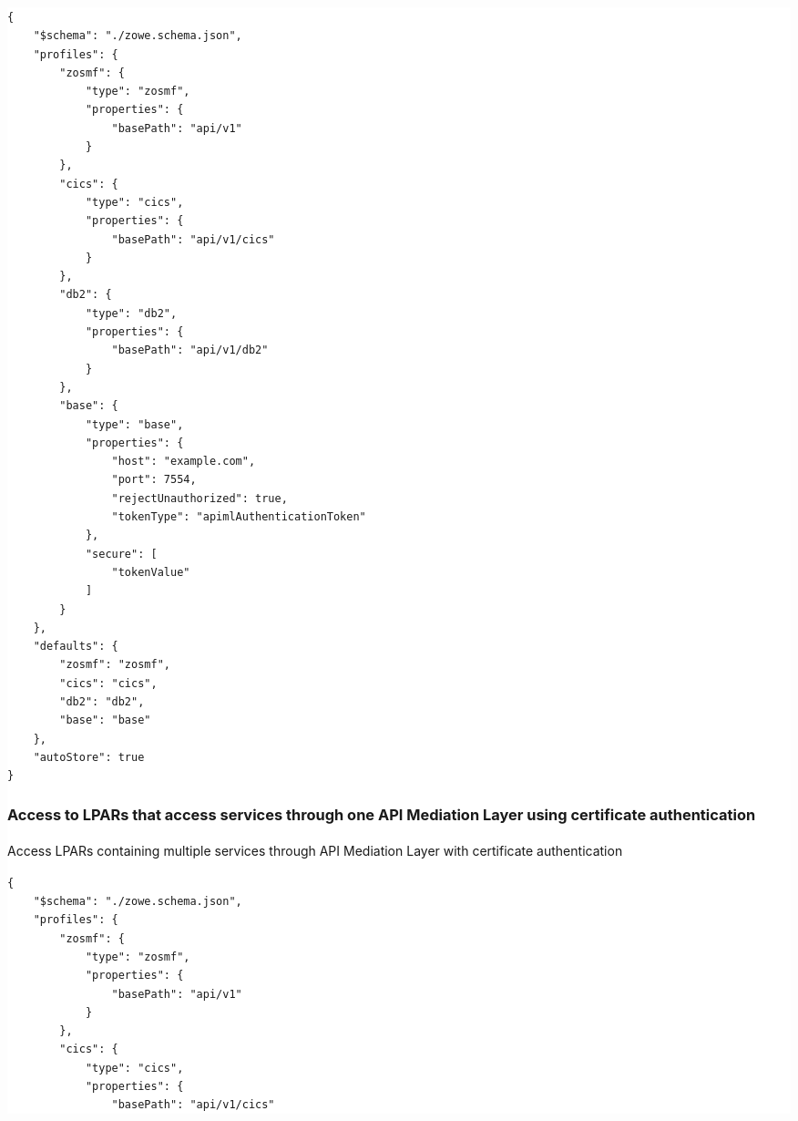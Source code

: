 ```
{
    "$schema": "./zowe.schema.json",
    "profiles": {
        "zosmf": {
            "type": "zosmf",
            "properties": {
                "basePath": "api/v1"
            }
        },
        "cics": {
            "type": "cics",
            "properties": {
                "basePath": "api/v1/cics"
            }
        },
        "db2": {
            "type": "db2",
            "properties": {
                "basePath": "api/v1/db2"
            }
        },
        "base": {
            "type": "base",
            "properties": {
                "host": "example.com",
                "port": 7554,
                "rejectUnauthorized": true,
                "tokenType": "apimlAuthenticationToken"
            },
            "secure": [
                "tokenValue"
            ]
        }
    },
    "defaults": {
        "zosmf": "zosmf",
        "cics": "cics",
        "db2": "db2",
        "base": "base"
    },
    "autoStore": true
}
```

### Access to LPARs that access services through one API Mediation Layer using certificate authentication

Access LPARs containing multiple services through API Mediation Layer with certificate authentication

```
{
    "$schema": "./zowe.schema.json",
    "profiles": {
        "zosmf": {
            "type": "zosmf",
            "properties": {
                "basePath": "api/v1"
            }
        },
        "cics": {
            "type": "cics",
            "properties": {
                "basePath": "api/v1/cics"
```